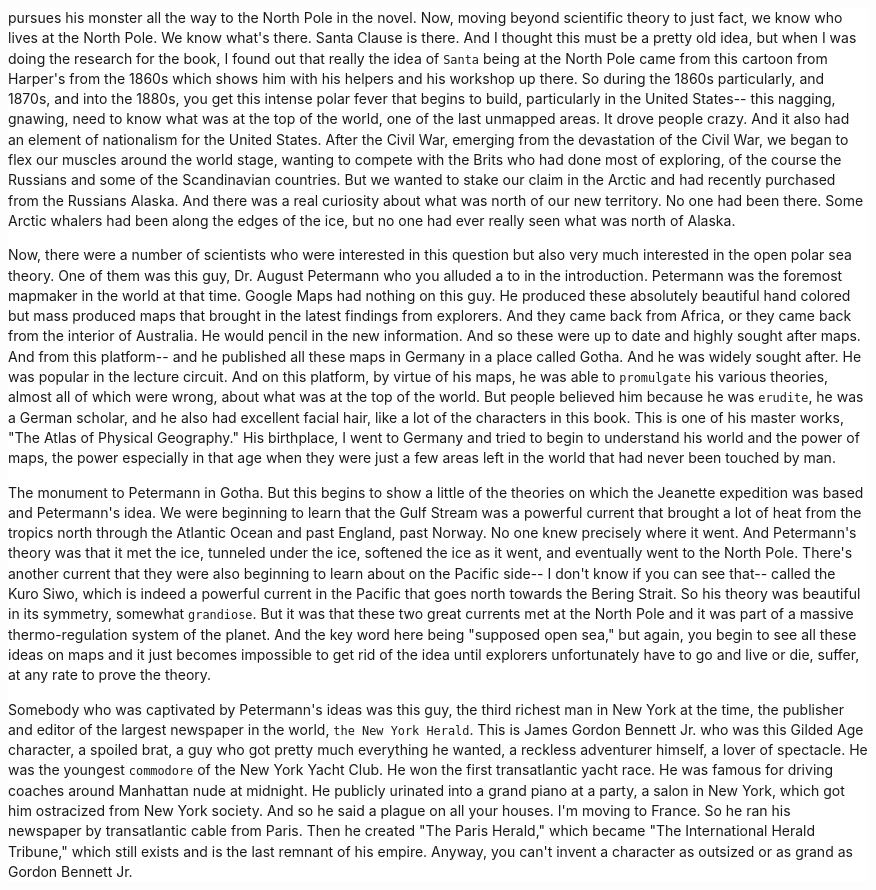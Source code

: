 pursues his monster all the way to the North Pole in the novel. Now, moving beyond scientific theory to just fact, we know who lives at the North Pole. We know what's there. Santa Clause is there. And I thought this must be a pretty old idea, but when I was doing the research for the book, I found out that really the idea of `Santa` being at the North Pole came from this cartoon from Harper's from the 1860s which shows him with his helpers and his workshop up there. So during the 1860s particularly, and 1870s, and into the 1880s, you get this intense polar fever that begins to build, particularly in the United States-- this nagging, gnawing, need to know what was at the top of the world, one of the last unmapped areas. It drove people crazy. And it also had an element of nationalism for the United States. After the Civil War, emerging from the devastation of the Civil War, we began to flex our muscles around the world stage, wanting to compete with the Brits who had done most of exploring, of the course the Russians and some of the Scandinavian countries. But we wanted to stake our claim in the Arctic and had recently purchased from the Russians Alaska. And there was a real curiosity about what was north of our new territory. No one had been there. Some Arctic whalers had been along the edges of the ice, but no one had ever really seen what was north of Alaska. 

Now, there were a number of scientists who were interested in this question but also very much interested in the open polar sea theory. One of them was this guy, Dr. August Petermann who you alluded a to in the introduction. Petermann was the foremost mapmaker in the world at that time. Google Maps had nothing on this guy. He produced these absolutely beautiful hand colored but mass produced maps that brought in the latest findings from explorers. And they came back from Africa, or they came back from the interior of Australia. He would pencil in the new information. And so these were up to date and highly sought after maps. And from this platform-- and he published all these maps in Germany in a place called Gotha. And he was widely sought after. He was popular in the lecture circuit. And on this platform, by virtue of his maps, he was able to `promulgate` his various theories, almost all of which were wrong, about what was at the top of the world. But people believed him because he was `erudite`, he was a German scholar, and he also had excellent facial hair, like a lot of the characters in this book. This is one of his master works, "The Atlas of Physical Geography." His birthplace, I went to Germany and tried to begin to understand his world and the power of maps, the power especially in that age when they were just a few areas left in the world that had never been touched by man. 

The monument to Petermann in Gotha. But this begins to show a little of the theories on which the Jeanette expedition was based and Petermann's idea. We were beginning to learn that the Gulf Stream was a powerful current that brought a lot of heat from the tropics north through the Atlantic Ocean and past England, past Norway. No one knew precisely where it went. And Petermann's theory was that it met the ice, tunneled under the ice, softened the ice as it went, and eventually went to the North Pole. There's another current that they were also beginning to learn about on the Pacific side-- I don't know if you can see that-- called the Kuro Siwo, which is indeed a powerful current in the Pacific that goes north towards the Bering Strait. So his theory was beautiful in its symmetry, somewhat `grandiose`. But it was that these two great currents met at the North Pole and it was part of a massive thermo-regulation system of the planet. And the key word here being "supposed open sea," but again, you begin to see all these ideas on maps and it just becomes impossible to get rid of the idea until explorers unfortunately have to go and live or die, suffer, at any rate to prove the theory. 

Somebody who was captivated by Petermann's ideas was this guy, the third richest man in New York at the time, the publisher and editor of the largest newspaper in the world, `the New York Herald`. This is James Gordon Bennett Jr. who was this Gilded Age character, a spoiled brat, a guy who got pretty much everything he wanted, a reckless adventurer himself, a lover of spectacle. He was the youngest `commodore` of the New York Yacht Club. He won the first transatlantic yacht race. He was famous for driving coaches around Manhattan nude at midnight. He publicly urinated into a grand piano at a party, a salon in New York, which got him ostracized from New York society. And so he said a plague on all your houses. I'm moving to France. So he ran his newspaper by transatlantic cable from Paris. Then he created "The Paris Herald," which became "The International Herald Tribune," which still exists and is the last remnant of his empire. Anyway, you can't invent a character as outsized or as grand as Gordon Bennett Jr. 
